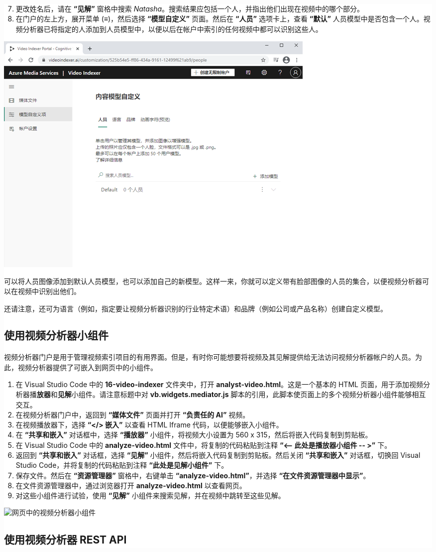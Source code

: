 7. 更改姓名后，请在 **“见解”** 窗格中搜索 *Natasha*。搜索结果应包括一个人，并指出他们出现在视频中的哪个部分。
8. 在门户的左上方，展开菜单 (&#8801;)，然后选择 **“模型自定义”** 页面。然后在 **“人员”** 选项卡上，查看 **“默认”** 人员模型中是否包含一个人。视频分析器已将指定的人添加到人员模型中，以便以后在帐户中索引的任何视频中都可以识别这些人。

![视频分析器中的默认人员模型](./images/video-indexer-custom-model.png)

可以将人员图像添加到默认人员模型，也可以添加自己的新模型。这样一来，你就可以定义带有脸部图像的人员的集合，以便视频分析器可以在视频中识别出他们。

还请注意，还可为语言（例如，指定要让视频分析器识别的行业特定术语）和品牌（例如公司或产品名称）创建自定义模型。

## 使用视频分析器小组件

视频分析器门户是用于管理视频索引项目的有用界面。但是，有时你可能想要将视频及其见解提供给无法访问视频分析器帐户的人员。为此，视频分析器提供了可嵌入到网页中的小组件。

1. 在 Visual Studio Code 中的 **16-video-indexer** 文件夹中，打开 **analyst-video.html**。这是一个基本的 HTML 页面，用于添加视频分析器播**放器**和**见解**小组件。请注意标题中对 **vb.widgets.mediator.js** 脚本的引用，此脚本使页面上的多个视频分析器小组件能够相互交互。
2. 在视频分析器门户中，返回到 **“媒体文件”** 页面并打开 **“负责任的 AI”** 视频。
3. 在视频播放器下，选择 **“&lt;/&gt; 嵌入”** 以查看 HTML Iframe 代码，以便能够嵌入小组件。
4. 在 **“共享和嵌入”** 对话框中，选择 **“播放器”** 小组件，将视频大小设置为 560 x 315，然后将嵌入代码复制到剪贴板。
5. 在 Visual Studio Code 中的 **analyze-video.html** 文件中，将复制的代码粘贴到注释 **“&lt;-- 此处是播放器小组件 -- &gt;”** 下。
6. 返回到 **“共享和嵌入”** 对话框，选择 **“见解”** 小组件，然后将嵌入代码复制到剪贴板。然后关闭 **“共享和嵌入”** 对话框，切换回 Visual Studio Code，并将复制的代码粘贴到注释 **“此处是见解小组件”** 下。
7. 保存文件。然后在 **“资源管理器”** 窗格中，右键单击 **“analyze-video.html”**，并选择 **“在文件资源管理器中显示”**。
8. 在文件资源管理器中，通过浏览器打开 **analyze-video.html** 以查看网页。
9. 对这些小组件进行试验，使用 **“见解”** 小组件来搜索见解，并在视频中跳转至这些见解。

![网页中的视频分析器小组件](./images/video-indexer-widgets.png)

## 使用视频分析器 REST API
